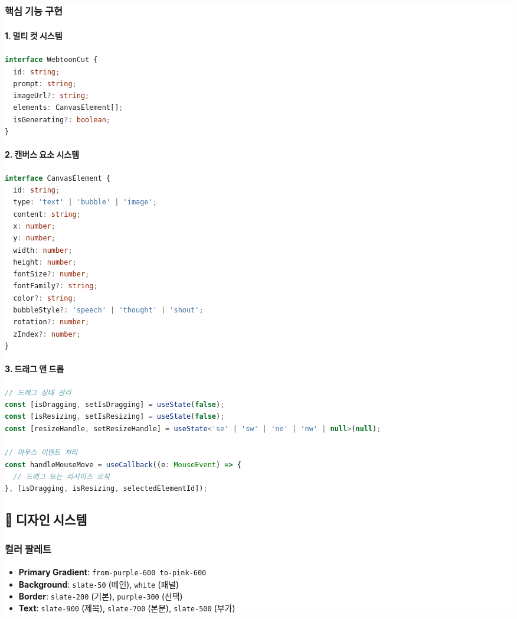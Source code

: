 ### 핵심 기능 구현

#### 1. **멀티 컷 시스템**
```typescript
interface WebtoonCut {
  id: string;
  prompt: string;
  imageUrl?: string;
  elements: CanvasElement[];
  isGenerating?: boolean;
}
```

#### 2. **캔버스 요소 시스템**
```typescript
interface CanvasElement {
  id: string;
  type: 'text' | 'bubble' | 'image';
  content: string;
  x: number;
  y: number;
  width: number;
  height: number;
  fontSize?: number;
  fontFamily?: string;
  color?: string;
  bubbleStyle?: 'speech' | 'thought' | 'shout';
  rotation?: number;
  zIndex?: number;
}
```

#### 3. **드래그 앤 드롭**
```typescript
// 드래그 상태 관리
const [isDragging, setIsDragging] = useState(false);
const [isResizing, setIsResizing] = useState(false);
const [resizeHandle, setResizeHandle] = useState<'se' | 'sw' | 'ne' | 'nw' | null>(null);

// 마우스 이벤트 처리
const handleMouseMove = useCallback((e: MouseEvent) => {
  // 드래그 또는 리사이즈 로직
}, [isDragging, isResizing, selectedElementId]);
```

## 🎨 디자인 시스템

### 컬러 팔레트
- **Primary Gradient**: `from-purple-600 to-pink-600`
- **Background**: `slate-50` (메인), `white` (패널)
- **Border**: `slate-200` (기본), `purple-300` (선택)
- **Text**: `slate-900` (제목), `slate-700` (본문), `slate-500` (부가)
